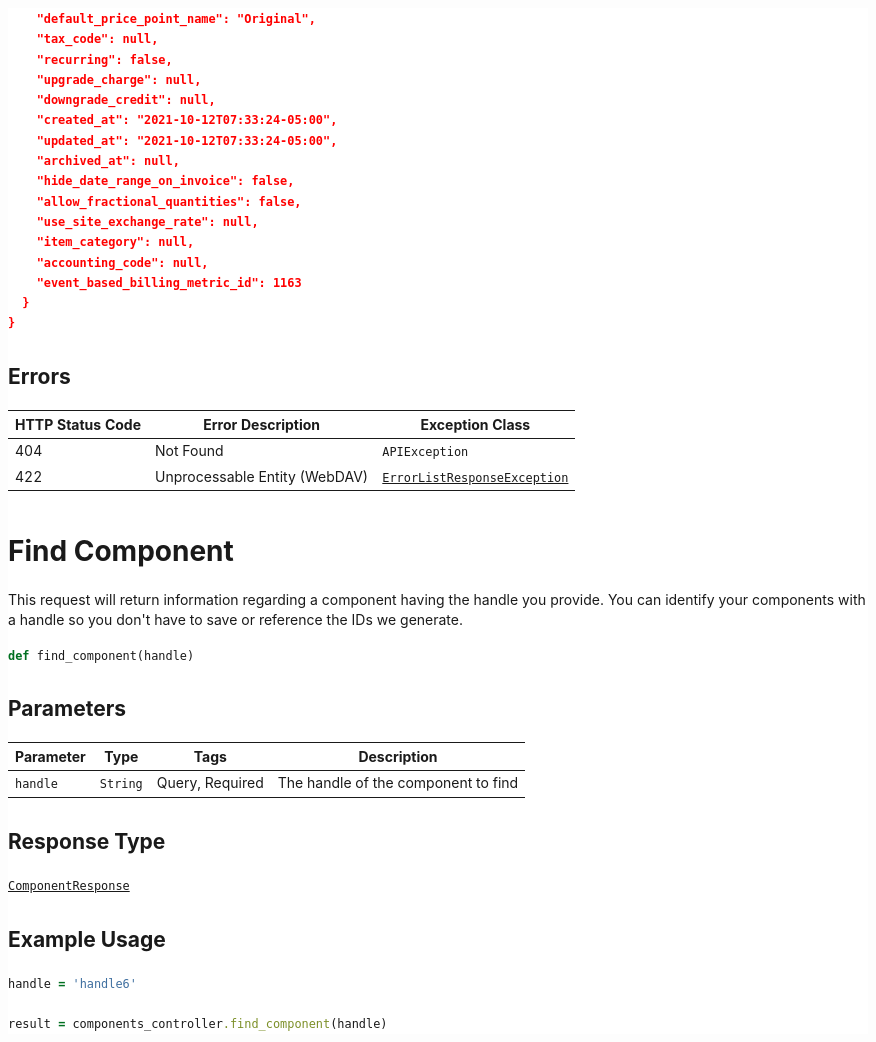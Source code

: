 ```json
    "default_price_point_name": "Original",
    "tax_code": null,
    "recurring": false,
    "upgrade_charge": null,
    "downgrade_credit": null,
    "created_at": "2021-10-12T07:33:24-05:00",
    "updated_at": "2021-10-12T07:33:24-05:00",
    "archived_at": null,
    "hide_date_range_on_invoice": false,
    "allow_fractional_quantities": false,
    "use_site_exchange_rate": null,
    "item_category": null,
    "accounting_code": null,
    "event_based_billing_metric_id": 1163
  }
}
```

## Errors

| HTTP Status Code | Error Description | Exception Class |
|  --- | --- | --- |
| 404 | Not Found | `APIException` |
| 422 | Unprocessable Entity (WebDAV) | [`ErrorListResponseException`](../../doc/models/error-list-response-exception.md) |


# Find Component

This request will return information regarding a component having the handle you provide. You can identify your components with a handle so you don't have to save or reference the IDs we generate.

```ruby
def find_component(handle)
```

## Parameters

| Parameter | Type | Tags | Description |
|  --- | --- | --- | --- |
| `handle` | `String` | Query, Required | The handle of the component to find |

## Response Type

[`ComponentResponse`](../../doc/models/component-response.md)

## Example Usage

```ruby
handle = 'handle6'

result = components_controller.find_component(handle)
```
